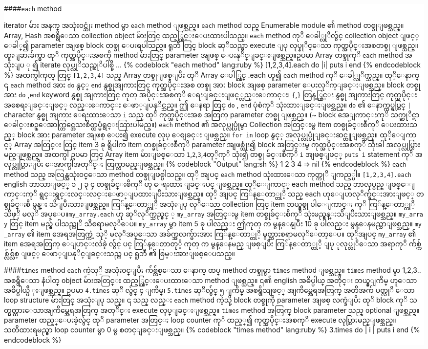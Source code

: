 ####`each` method

   iterator မ်ား အနက္ အသုံး၀င္ဆုံး method မွာ `each` method ျဖစ္သည္။ `each` method သည္ Enumerable module ၏ method တစ္ခုျဖစ္သည္။ Array, Hash အစရွိေသာ collection object မ်ားတြင္ ထည့္သြင္းေပးထားပါသည္။ `each` method ကုိ ေခါ္လုိလွ်င္ collection object ျဖင့္ ေခါ္၍ parameter အျဖစ္ block တစ္ခု ေပးရပါသည္။ ရူဘီ တြင္ block ဆုိသည္မွာ execute ျပု လုပ္နုိင္ေသာ ကုတ္အပိုင္းအစတစ္ခု ျဖစ္သည္။ ထူးျခားခ်က္မွာ ထုိ ကုတ္အပိုင္းအစကို method မ်ားတြင္ parameter အျဖစ္ ေပးနုိင္ျခင္းျဖစ္သည္။ဥပမာ Array တစ္ခုကုိ `each` method အသုံးျပ ု ၍ iterate လုပ္လုိသည္ဆုိပါစို့ ...
{% codeblock "each method" lang:ruby %}
   [1,2,3,4].each do |i|
	puts i
   end
{% endcodeblock %}
အထက္ပါကုတ္ တြင္ `[1,2,3,4]` သည္ Array တစ္ခုျဖစ္ျပီး  ထုိ Array ေပါ္တြင္ .each ဟူ၍ `each` method ကုိ ေခါ္လုိက္သည္။ ထုိ့ေနာက္ ၎ `each` method အား `do` နွင့္ `end` နွစ္ခုအျကားတြင္ ကုတ္အပိုင္းအစ တစ္ခု အား block အျဖစ္ parameter ေပးလုိက္ျခင္းျဖစ္သည္။ block တစ္ခု အား `do` ,`end` keyword နွစ္ခု အျကားတြင္ ကုတ္ အပိုင္းအစကုိ ေရးျခင္းျဖင့္လည္းေကာင္း၊ `{`,`}` တြန့္ကြင္း နွစ္ခု အျကားတြင္ ကုတ္အပိုင္းအစေရးျခင္းျဖင့္ လည္းေကာင္း ေဖာ္ျပနုိင္သည္။ ဤ ေနရာ တြင္ `do` , `end` ပုံစံကုိ သုံးထားျခင္းျဖစ္သည္။ `do` ၏ ေနာက္ကပ္ရပ္တြင္ `|` character နွစ္ခု အျကား ေရးထားေသာ `i` သည္ ထုိ ကုတ္အပိုင္းအစ အတြက္ parameter တစ္ခု ျဖစ္သည္။ (~ block အေျကာင္းကုိ သက္ဆုိင္ရာ ေခါင္းစဥ္ေအာက္တြင္အေသးစိတ္ထပ္မံရွင္းသြားပါမည္။)
`each` method ၏ အလုပ္လုပ္ပုံမွာ Collection အတြင္းမွ item တစ္ခုခ်င္းစီကုိ ေပးထားသည့္ block အား parameter အျဖစ္ ေပး၍ execute လုပ္ ေစျခင္း ျဖစ္သည္။ `for in` loop နွင့္ အလုပ္လုပ္ပုံျခင္းဆင္တူျဖစ္သည္။ ထုိ့ေျကာင့္ Array အတြင္း တြင္ item 3 ခု ရွိပါက item တစ္ခုခ်င္းစီကုိ parameter အျဖစ္သုံး၍ block အတြင္းမွ ကုတ္အပိုင္းအစကုိ သုံးခါ အလုပ္လုပ္သြားမည္ျဖစ္သည္။
အထက္ပါ ဥပမာ တြင္ Array item မ်ားျဖစ္ေသာ `1`,`2`,`3`,`4`တုိ့ကုိ သုံး၍ တစ္ခု ခ်င္းစီကုိ `i` အျဖစ္ျဖင့္ `puts i` statement ကုိ အလုပ္လုပ္သြားျပီး ေအာက္ပါအတုိင္း ထြက္လာမည္ျဖစ္သည္။ 
{% codeblock "Output" lang:sh %}
   1
   2
   3
   4
    => nil 
{% endcodeblock %}
   `each` method သည္ အလြန္အသုံး၀င္ေသာ method တစ္ခုျဖစ္ပါသည္။ ထုိ့ အျပင္ `each` method သုံးထားေသာ ကုတ္ကုိ ျကည့္ပါ။ `[1,2,3,4].each`  english ဘာသာျဖင့္  ၁ ၂ ၃ ၄ တစ္ခုခ်င္းစီကုိ ဟု ေရးထား ျခင္းပင္ ျဖစ္သည္။ ထုိ့ေျကာင့္ each method သည္ ဘာလုပ္မည္ ျဖစ္ေျကာင္းကုိ ရွင္းရွင္းလင္းလင္းေဖာ္ျပထားျပီးသားျဖစ္သည္။ ထုိ့ အျပင္ ကြ်န္ေတာ္တုိ့ သည္ each ဟုေျပာလုိက္ခ်င္းအားျဖင့္ တစ္ခုခ်င္းစီ မွန္း သိျပီးသားျဖစ္သည္။ ကြ်န္ေတာ္တုိ့ အသုံးျပု လုိေသာ collection တြင္ item ဘယ္နွစ္ခု ပါေျကာင္း ကုိ ကြ်န္ေတာ္တုိ့ သိဖုိ့ မလုိ အပ္ေပ။`my_array.each` ဟု ဆုိလုိက္သည္နွင္ ့ `my_array` အတြင္းမွ item တစ္ခုခ်င္းစီကုိ သုံးမည္မွန္းသိျပီးသားျဖစ္သည္။ `my_array` တြင္ item မည္မ်ွ ပါသည္ကုိ သိစရာမလုိေပ။ `my_array` မွာ item 5 ခု ပါလည္း ဤကုတ္ က မွန္ေနျပီး 10 ခု ပါလည္း မွန္ေနမည္သာျဖစ္သည္။ `my_array` ၏ item အေရအတြက္ကဲ့ သုိ့ မလုိအပ္ေသာ အခ်က္အလက္မ်ားအား ကြ်န္ေတာ္တုိ့ မွတ္ထားစရာမလုိေတာ့ေပ။ ထုိ့အျပင္ `my_array` ၏ item အေရအတြက္ ေျပာင္းလဲခဲ့ လွ်င္ ပင္ ကြ်န္ေတာတုိ့ ကုတ္ က မွန္ေနမည္ ျဖစ္ျပီး ကြ်န္ေတာ္တုိ့ ျပု ုလုပ္လုိေသာ အရာကုိ က်စ္က်စ္လ်စ္လ်စ္ ျဖင့္ ေဖာ္ျပနုိင္ျခင္းသည္က ပင္ ရူဘီ ၏ စြမ္းအားျဖစ္ေပသည္။

####`times` method
   `each` ကဲ့သုိ့ အသုံး၀င္ျပီး က်စ္လ်စ္ေသာ ေနာက္ ထပ္ method တစ္ခုမွာ `times` method ျဖစ္သည္။ `times` method မွာ 1,2,3.. အစရွိေသာ နံပါတ္ object မ်ားအတြင္း ထည့္သြင္းေပးထားေသာ method ျဖစ္သည္။ ၎၏ english အဓိပ္ပါယ္ အတိုင္း  ဘယ္နွျကိမ္ ဟူေသာ အဓိပ္ပါယ္မ်ိ  ုးျဖစ္သည္။ ဥပမာ `4.times` ဆုိ လွ်င္ ၄ ျကိမ္၊ `5.times` ဆုိလွ်င္ ၅ ျကိမ္ အစရွိသျဖင့္ အျကိမ္အေရအတြက္ အတိအက် ပတ္လုိ ေသာ loop structure မ်ားတြင္ အသုံးျပု သည္။ ၎ သည္ လည္း `each` method ကဲ့သို့  block တစ္ခုကို parameter အျဖစ္ လက္ခံျပီး ထုိ block ကုိ သတ္မွတ္ထားေသာအျကိမ္အေရအတြက္ အတုိင္း execute လုပ္ျခင္းျဖစ္သည္။ `times` method အတြက္ block parameter သည္ optional ျဖစ္သည္။ parameter ထည့္ေပးခဲ့လွ်င္ ထုိ parameter အတြင္း loop counter ကုိ ထည့္၍ ကုတ္အပိုင္းအစကုိ execute လုပ္သြားမည္ျဖစ္သည္။ သတိထားရမည္မွာ loop counter မွာ 0 မွ စတင္ျခင္းျဖစ္သည္။
{% codeblock "times method" lang:ruby %}
  3.times do | i |
      puts i
  end
{% endcodeblock %}
